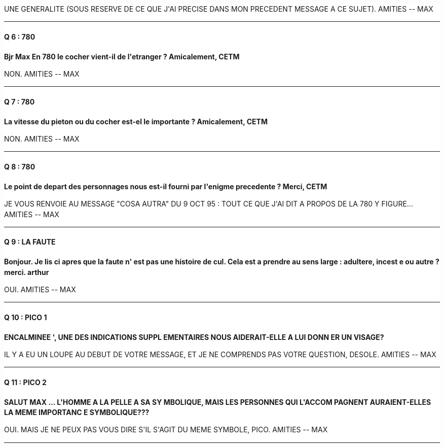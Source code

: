 UNE GENERALITE (SOUS RESERVE DE CE QUE J'AI PRECISE DANS MON PRECEDENT MESSAGE A CE SUJET). AMITIES -- MAX

---

#### Q 6 : 780

**Bjr Max En 780 le cocher vient-il de l'etranger  ? Amicalement, CETM**

NON. AMITIES -- MAX

---

#### Q 7 : 780

**La vitesse du pieton ou du cocher est-el le importante ? Amicalement, CETM**

NON. AMITIES -- MAX

---

#### Q 8 : 780

**Le point de depart des personnages nous  est-il fourni par l'enigme precedente ? Merci, CETM**

JE VOUS RENVOIE AU MESSAGE "COSA AUTRA" DU 9 OCT 95 : TOUT CE QUE J'AI DIT A  PROPOS DE LA 780 Y FIGURE... AMITIES -- MAX

---

#### Q 9 : LA FAUTE

**Bonjour. Je lis ci apres que la faute n' est pas une
histoire de cul. Cela est a  prendre au sens large : adultere, incest e
ou autre ? merci. arthur**

OUI. AMITIES -- MAX

---

#### Q 10 : PICO 1

**ENCALMINEE ', UNE DES INDICATIONS SUPPL EMENTAIRES NOUS AIDERAIT-ELLE A LUI DONN ER UN VISAGE?**

IL Y A EU UN LOUPE AU DEBUT DE VOTRE MESSAGE, ET JE NE COMPRENDS PAS VOTRE QUESTION, DESOLE. AMITIES -- MAX

---

#### Q 11 : PICO 2

**SALUT MAX ... L'HOMME A LA PELLE A SA SY MBOLIQUE,
MAIS LES PERSONNES QUI L'ACCOM PAGNENT AURAIENT-ELLES LA MEME IMPORTANC E
 SYMBOLIQUE???**

OUI. MAIS JE NE PEUX PAS VOUS DIRE S'IL S'AGIT DU MEME SYMBOLE, PICO. AMITIES -- MAX

---
